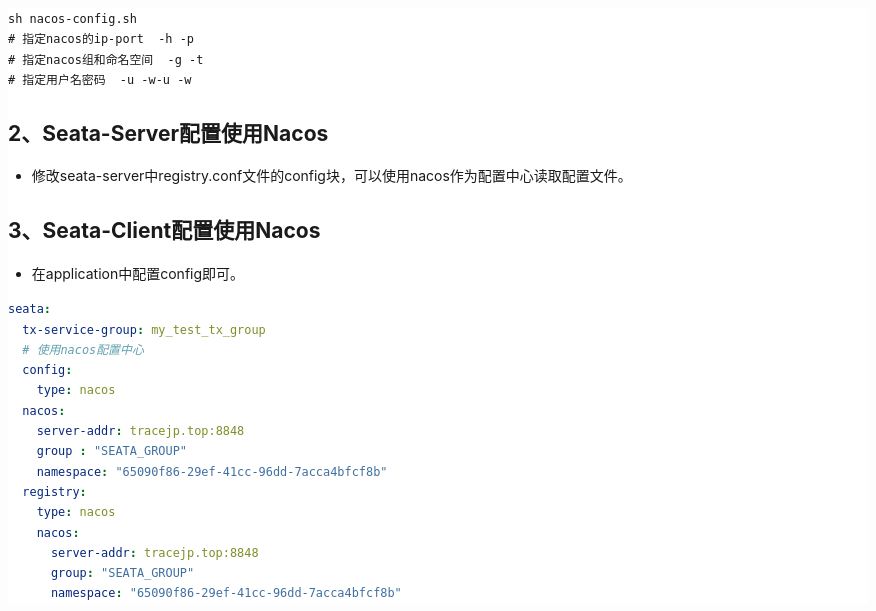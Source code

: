 ```shell
sh nacos-config.sh
# 指定nacos的ip-port  -h -p
# 指定nacos组和命名空间  -g -t
# 指定用户名密码  -u -w-u -w
```
## 2、Seata-Server配置使用Nacos

- 修改seata-server中registry.conf文件的config块，可以使用nacos作为配置中心读取配置文件。


## 3、Seata-Client配置使用Nacos

- 在application中配置config即可。

```yaml
seata:
  tx-service-group: my_test_tx_group
  # 使用nacos配置中心
  config:
    type: nacos
  nacos:
    server-addr: tracejp.top:8848
    group : "SEATA_GROUP"
    namespace: "65090f86-29ef-41cc-96dd-7acca4bfcf8b"
  registry:
    type: nacos
    nacos:
      server-addr: tracejp.top:8848
      group: "SEATA_GROUP"
      namespace: "65090f86-29ef-41cc-96dd-7acca4bfcf8b"
```





